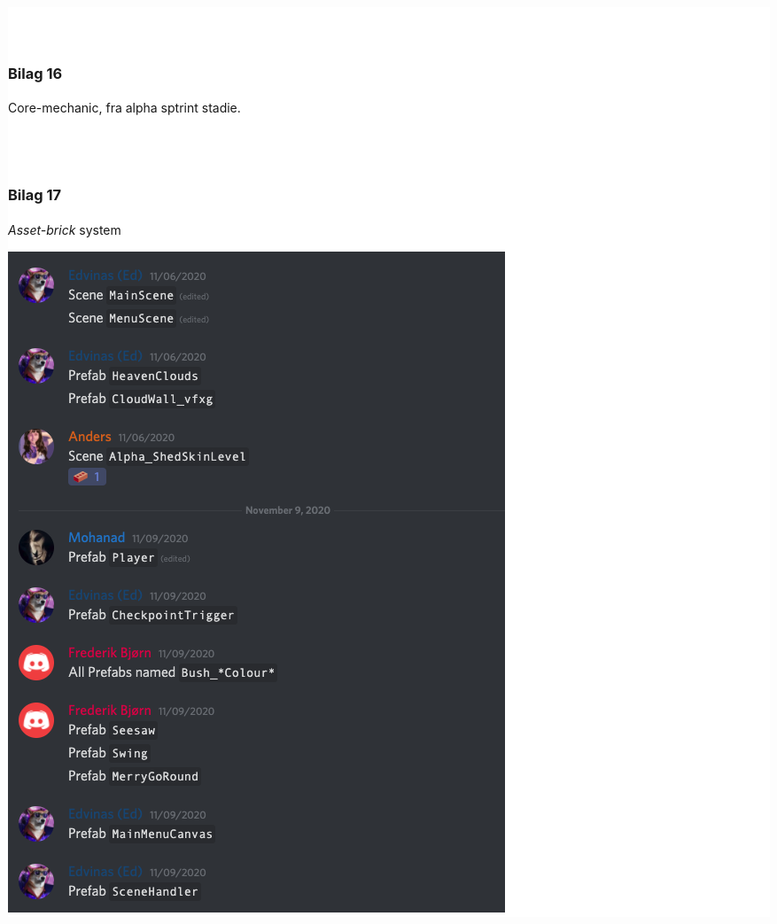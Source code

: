 <br>
<br>

<h3> Bilag 16 </h3>

Core-mechanic, fra alpha sptrint stadie.

<video width="680" height="300" controls>
  <source src="core-mechanic-firest-stage.mp4" type="video/mp4">
Din brower understøtter ikke dette video tag, venlist skift browser.

</video>

<br>
<br>

<h3> Bilag 17 </h3>

<em> Asset-brick </em>system

<img src="asset-brick-system.png">
